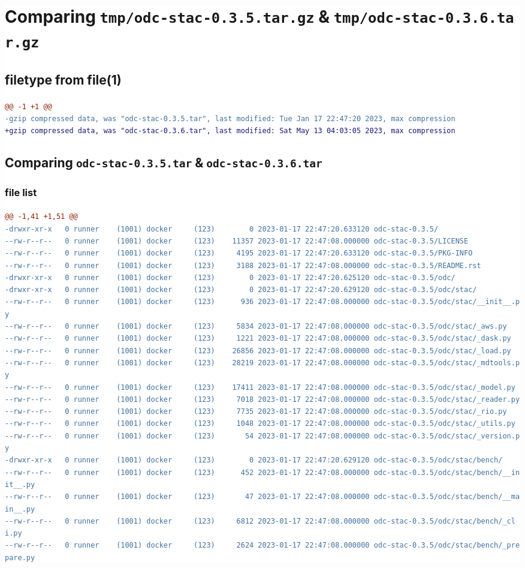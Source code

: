 # Comparing `tmp/odc-stac-0.3.5.tar.gz` & `tmp/odc-stac-0.3.6.tar.gz`

## filetype from file(1)

```diff
@@ -1 +1 @@
-gzip compressed data, was "odc-stac-0.3.5.tar", last modified: Tue Jan 17 22:47:20 2023, max compression
+gzip compressed data, was "odc-stac-0.3.6.tar", last modified: Sat May 13 04:03:05 2023, max compression
```

## Comparing `odc-stac-0.3.5.tar` & `odc-stac-0.3.6.tar`

### file list

```diff
@@ -1,41 +1,51 @@
-drwxr-xr-x   0 runner    (1001) docker     (123)        0 2023-01-17 22:47:20.633120 odc-stac-0.3.5/
--rw-r--r--   0 runner    (1001) docker     (123)    11357 2023-01-17 22:47:08.000000 odc-stac-0.3.5/LICENSE
--rw-r--r--   0 runner    (1001) docker     (123)     4195 2023-01-17 22:47:20.633120 odc-stac-0.3.5/PKG-INFO
--rw-r--r--   0 runner    (1001) docker     (123)     3188 2023-01-17 22:47:08.000000 odc-stac-0.3.5/README.rst
-drwxr-xr-x   0 runner    (1001) docker     (123)        0 2023-01-17 22:47:20.625120 odc-stac-0.3.5/odc/
-drwxr-xr-x   0 runner    (1001) docker     (123)        0 2023-01-17 22:47:20.629120 odc-stac-0.3.5/odc/stac/
--rw-r--r--   0 runner    (1001) docker     (123)      936 2023-01-17 22:47:08.000000 odc-stac-0.3.5/odc/stac/__init__.py
--rw-r--r--   0 runner    (1001) docker     (123)     5834 2023-01-17 22:47:08.000000 odc-stac-0.3.5/odc/stac/_aws.py
--rw-r--r--   0 runner    (1001) docker     (123)     1221 2023-01-17 22:47:08.000000 odc-stac-0.3.5/odc/stac/_dask.py
--rw-r--r--   0 runner    (1001) docker     (123)    26856 2023-01-17 22:47:08.000000 odc-stac-0.3.5/odc/stac/_load.py
--rw-r--r--   0 runner    (1001) docker     (123)    28219 2023-01-17 22:47:08.000000 odc-stac-0.3.5/odc/stac/_mdtools.py
--rw-r--r--   0 runner    (1001) docker     (123)    17411 2023-01-17 22:47:08.000000 odc-stac-0.3.5/odc/stac/_model.py
--rw-r--r--   0 runner    (1001) docker     (123)     7018 2023-01-17 22:47:08.000000 odc-stac-0.3.5/odc/stac/_reader.py
--rw-r--r--   0 runner    (1001) docker     (123)     7735 2023-01-17 22:47:08.000000 odc-stac-0.3.5/odc/stac/_rio.py
--rw-r--r--   0 runner    (1001) docker     (123)     1048 2023-01-17 22:47:08.000000 odc-stac-0.3.5/odc/stac/_utils.py
--rw-r--r--   0 runner    (1001) docker     (123)       54 2023-01-17 22:47:08.000000 odc-stac-0.3.5/odc/stac/_version.py
-drwxr-xr-x   0 runner    (1001) docker     (123)        0 2023-01-17 22:47:20.629120 odc-stac-0.3.5/odc/stac/bench/
--rw-r--r--   0 runner    (1001) docker     (123)      452 2023-01-17 22:47:08.000000 odc-stac-0.3.5/odc/stac/bench/__init__.py
--rw-r--r--   0 runner    (1001) docker     (123)       47 2023-01-17 22:47:08.000000 odc-stac-0.3.5/odc/stac/bench/__main__.py
--rw-r--r--   0 runner    (1001) docker     (123)     6812 2023-01-17 22:47:08.000000 odc-stac-0.3.5/odc/stac/bench/_cli.py
--rw-r--r--   0 runner    (1001) docker     (123)     2624 2023-01-17 22:47:08.000000 odc-stac-0.3.5/odc/stac/bench/_prepare.py
```